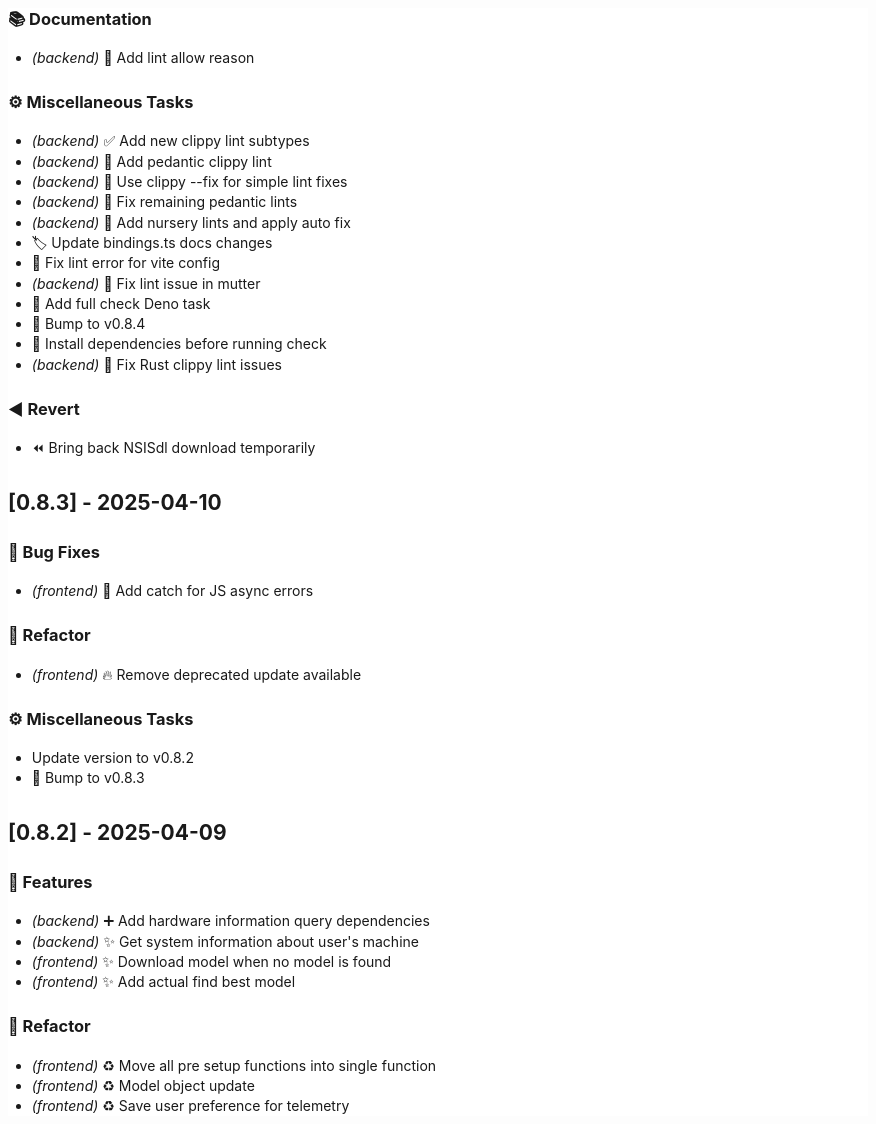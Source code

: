 ### 📚 Documentation

- *(backend)* :memo: Add lint allow reason

### ⚙️ Miscellaneous Tasks

- *(backend)* :white_check_mark: Add new clippy lint subtypes
- *(backend)* :test_tube: Add pedantic clippy lint
- *(backend)* :rotating_light: Use clippy --fix for simple lint fixes
- *(backend)* :rotating_light: Fix remaining pedantic lints
- *(backend)* :rotating_light: Add nursery lints and apply auto fix
- :label: Update bindings.ts docs changes
- :rotating_light: Fix lint error for vite config
- *(backend)* :rotating_light: Fix lint issue in mutter
- :wrench: Add full check Deno task
- :bookmark: Bump to v0.8.4
- :green_heart: Install dependencies before running check
- *(backend)* :rotating_light: Fix Rust clippy lint issues

### ◀️ Revert

- :rewind: Bring back NSISdl download temporarily

## [0.8.3] - 2025-04-10

### 🐛 Bug Fixes

- *(frontend)* :goal_net: Add catch for JS async errors

### 🚜 Refactor

- *(frontend)* :fire: Remove deprecated update available

### ⚙️ Miscellaneous Tasks

- Update version to v0.8.2
- :bookmark: Bump to v0.8.3

## [0.8.2] - 2025-04-09

### 🚀 Features

- *(backend)* :heavy_plus_sign: Add hardware information query dependencies
- *(backend)* :sparkles: Get system information about user's machine
- *(frontend)* :sparkles: Download model when no model is found
- *(frontend)* :sparkles: Add actual find best model

### 🚜 Refactor

- *(frontend)* :recycle: Move all pre setup functions into single function
- *(frontend)* :recycle: Model object update
- *(frontend)* :recycle: Save user preference for telemetry
